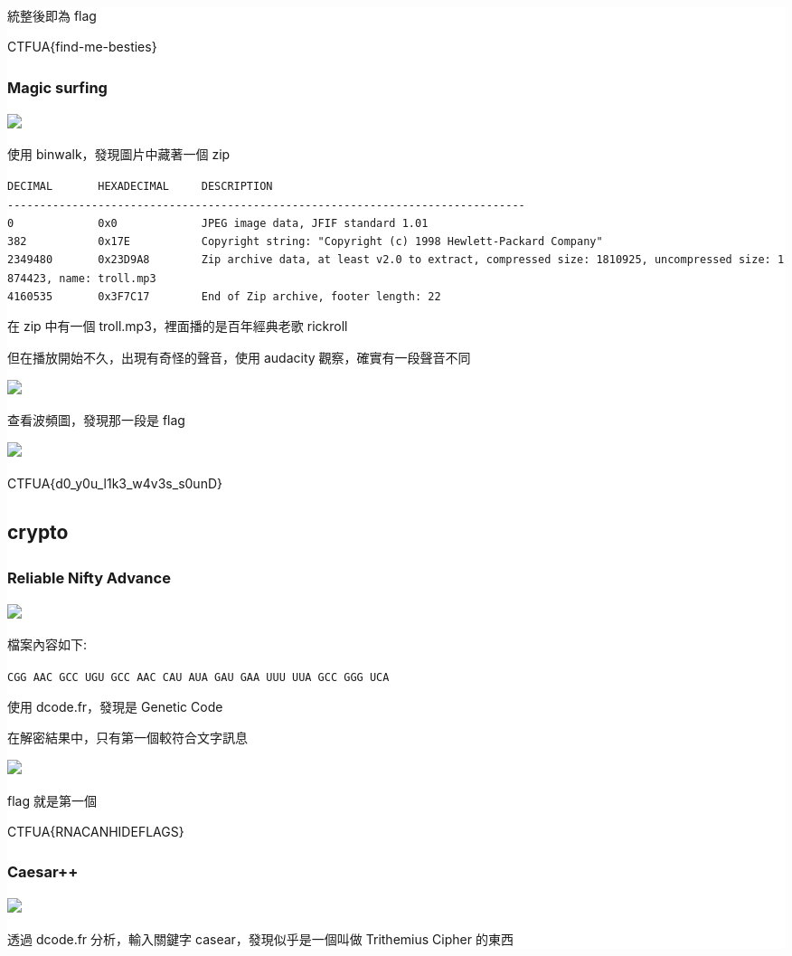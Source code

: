 統整後即為 flag

CTFUA{find-me-besties}

### Magic surfing
![](https://i.imgur.com/EX5SMPA.png)

使用 binwalk，發現圖片中藏著一個 zip

```
DECIMAL       HEXADECIMAL     DESCRIPTION
--------------------------------------------------------------------------------
0             0x0             JPEG image data, JFIF standard 1.01
382           0x17E           Copyright string: "Copyright (c) 1998 Hewlett-Packard Company"
2349480       0x23D9A8        Zip archive data, at least v2.0 to extract, compressed size: 1810925, uncompressed size: 1874423, name: troll.mp3
4160535       0x3F7C17        End of Zip archive, footer length: 22
```

在 zip 中有一個 troll.mp3，裡面播的是百年經典老歌 rickroll

但在播放開始不久，出現有奇怪的聲音，使用 audacity 觀察，確實有一段聲音不同

![](https://i.imgur.com/MrqfDL5.png)

查看波頻圖，發現那一段是 flag

![](https://i.imgur.com/G6wWOO2.png)

CTFUA{d0_y0u_l1k3_w4v3s_s0unD}

## crypto
### Reliable Nifty Advance
![](https://i.imgur.com/O2XOeYg.png)

檔案內容如下:
```
CGG AAC GCC UGU GCC AAC CAU AUA GAU GAA UUU UUA GCC GGG UCA
```

使用 dcode.fr，發現是 Genetic Code

在解密結果中，只有第一個較符合文字訊息

![](https://i.imgur.com/ng6p2Wk.png)

flag 就是第一個

CTFUA{RNACANHIDEFLAGS}

### Caesar++
![](https://i.imgur.com/77VWByv.png)

透過 dcode.fr 分析，輸入關鍵字 casear，發現似乎是一個叫做 Trithemius Cipher 的東西
